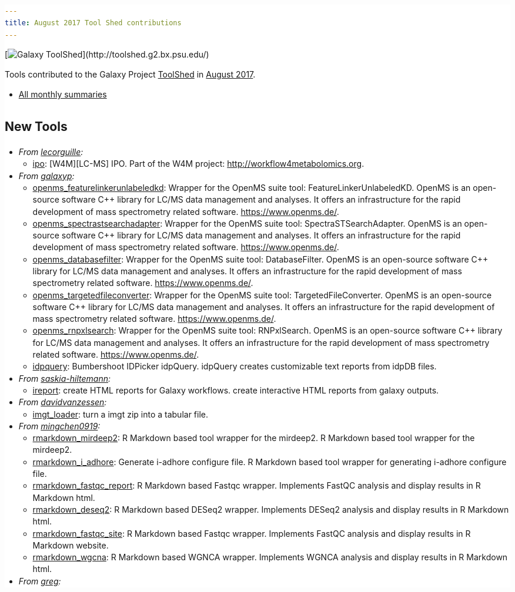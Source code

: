 ```yaml
---
title: August 2017 Tool Shed contributions
---
```


<div class="right">[<img src="/src/images/galaxy-logos/galaxy-toolshed-300.png" alt="Galaxy ToolShed" width="180">](http://toolshed.g2.bx.psu.edu/)</div>

Tools contributed to the Galaxy Project [ToolShed](http://toolshed.g2.bx.psu.edu/) in [August 2017](/galaxy-updates/2017-09/).

* [All monthly summaries](/toolshed/contributions/)

## New Tools

* *From [lecorguille](https://toolshed.g2.bx.psu.edu/view/lecorguille):*
   * [ipo](https://toolshed.g2.bx.psu.edu/view/lecorguille/ipo):  [W4M][LC-MS] IPO. Part of the W4M project: http://workflow4metabolomics.org.
* *From [galaxyp](https://toolshed.g2.bx.psu.edu/view/galaxyp):*
   * [openms_featurelinkerunlabeledkd](https://toolshed.g2.bx.psu.edu/view/galaxyp/openms_featurelinkerunlabeledkd):  Wrapper for the OpenMS suite tool: FeatureLinkerUnlabeledKD. OpenMS is an open-source software C++ library for LC/MS data management and analyses. It offers an infrastructure for the rapid development of mass spectrometry related software.  https://www.openms.de/.
   * [openms_spectrastsearchadapter](https://toolshed.g2.bx.psu.edu/view/galaxyp/openms_spectrastsearchadapter):  Wrapper for the OpenMS suite tool: SpectraSTSearchAdapter. OpenMS is an open-source software C++ library for LC/MS data management and analyses. It offers an infrastructure for the rapid development of mass spectrometry related software.  https://www.openms.de/.
   * [openms_databasefilter](https://toolshed.g2.bx.psu.edu/view/galaxyp/openms_databasefilter):  Wrapper for the OpenMS suite tool: DatabaseFilter. OpenMS is an open-source software C++ library for LC/MS data management and analyses. It offers an infrastructure for the rapid development of mass spectrometry related software.  https://www.openms.de/.
   * [openms_targetedfileconverter](https://toolshed.g2.bx.psu.edu/view/galaxyp/openms_targetedfileconverter):  Wrapper for the OpenMS suite tool: TargetedFileConverter. OpenMS is an open-source software C++ library for LC/MS data management and analyses. It offers an infrastructure for the rapid development of mass spectrometry related software.  https://www.openms.de/.
   * [openms_rnpxlsearch](https://toolshed.g2.bx.psu.edu/view/galaxyp/openms_rnpxlsearch):  Wrapper for the OpenMS suite tool: RNPxlSearch. OpenMS is an open-source software C++ library for LC/MS data management and analyses. It offers an infrastructure for the rapid development of mass spectrometry related software.  https://www.openms.de/.
   * [idpquery](https://toolshed.g2.bx.psu.edu/view/galaxyp/idpquery):  Bumbershoot IDPicker idpQuery. idpQuery creates customizable text reports from idpDB files.
* *From [saskia-hiltemann](https://toolshed.g2.bx.psu.edu/view/saskia-hiltemann):*
   * [ireport](https://toolshed.g2.bx.psu.edu/view/saskia-hiltemann/ireport):  create HTML reports for Galaxy workflows. create interactive HTML reports from galaxy outputs.
* *From [davidvanzessen](https://toolshed.g2.bx.psu.edu/view/davidvanzessen):*
   * [imgt_loader](https://toolshed.g2.bx.psu.edu/view/davidvanzessen/imgt_loader):  turn a imgt zip into a tabular file. 
* *From [mingchen0919](https://toolshed.g2.bx.psu.edu/view/mingchen0919):*
   * [rmarkdown_mirdeep2](https://toolshed.g2.bx.psu.edu/view/mingchen0919/rmarkdown_mirdeep2):  R Markdown based tool wrapper for the mirdeep2. R Markdown based tool wrapper for the mirdeep2.
   * [rmarkdown_i_adhore](https://toolshed.g2.bx.psu.edu/view/mingchen0919/rmarkdown_i_adhore):  Generate i-adhore configure file. R Markdown based tool wrapper for generating i-adhore configure file.
   * [rmarkdown_fastqc_report](https://toolshed.g2.bx.psu.edu/view/mingchen0919/rmarkdown_fastqc_report):  R Markdown based Fastqc wrapper. Implements FastQC analysis and display results in R Markdown html.
   * [rmarkdown_deseq2](https://toolshed.g2.bx.psu.edu/view/mingchen0919/rmarkdown_deseq2):  R Markdown based DESeq2 wrapper. Implements DESeq2 analysis and display results in R Markdown html.
   * [rmarkdown_fastqc_site](https://toolshed.g2.bx.psu.edu/view/mingchen0919/rmarkdown_fastqc_site):  R Markdown based Fastqc wrapper. Implements FastQC analysis and display results in R Markdown website.
   * [rmarkdown_wgcna](https://toolshed.g2.bx.psu.edu/view/mingchen0919/rmarkdown_wgcna):  R Markdown based WGNCA wrapper. Implements WGNCA analysis and display results in R Markdown html.
* *From [greg](https://toolshed.g2.bx.psu.edu/view/greg):*